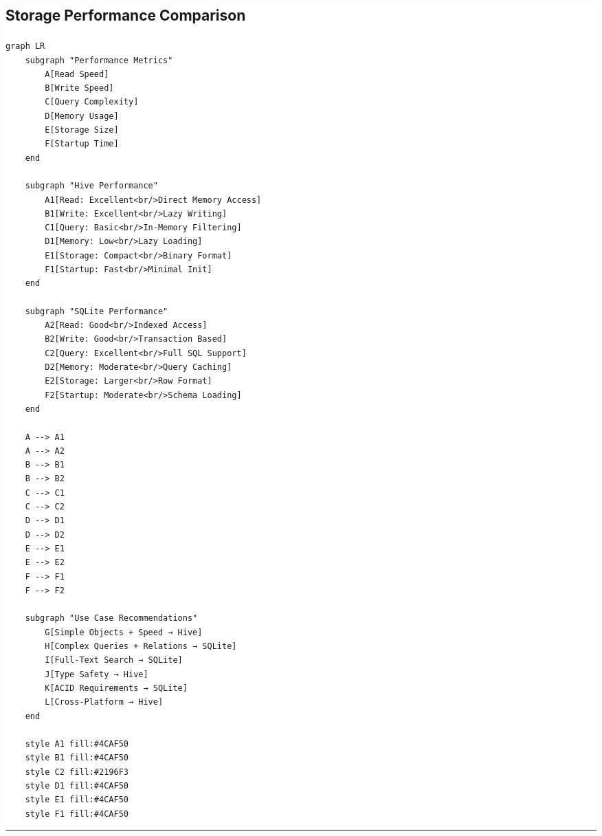 
## **Storage Performance Comparison**

```mermaid
graph LR
    subgraph "Performance Metrics"
        A[Read Speed]
        B[Write Speed]
        C[Query Complexity]
        D[Memory Usage]
        E[Storage Size]
        F[Startup Time]
    end
    
    subgraph "Hive Performance"
        A1[Read: Excellent<br/>Direct Memory Access]
        B1[Write: Excellent<br/>Lazy Writing]
        C1[Query: Basic<br/>In-Memory Filtering]
        D1[Memory: Low<br/>Lazy Loading]
        E1[Storage: Compact<br/>Binary Format]
        F1[Startup: Fast<br/>Minimal Init]
    end
    
    subgraph "SQLite Performance"
        A2[Read: Good<br/>Indexed Access]
        B2[Write: Good<br/>Transaction Based]
        C2[Query: Excellent<br/>Full SQL Support]
        D2[Memory: Moderate<br/>Query Caching]
        E2[Storage: Larger<br/>Row Format]
        F2[Startup: Moderate<br/>Schema Loading]
    end
    
    A --> A1
    A --> A2
    B --> B1
    B --> B2
    C --> C1
    C --> C2
    D --> D1
    D --> D2
    E --> E1
    E --> E2
    F --> F1
    F --> F2
    
    subgraph "Use Case Recommendations"
        G[Simple Objects + Speed → Hive]
        H[Complex Queries + Relations → SQLite]
        I[Full-Text Search → SQLite]
        J[Type Safety → Hive]
        K[ACID Requirements → SQLite]
        L[Cross-Platform → Hive]
    end
    
    style A1 fill:#4CAF50
    style B1 fill:#4CAF50
    style C2 fill:#2196F3
    style D1 fill:#4CAF50
    style E1 fill:#4CAF50
    style F1 fill:#4CAF50
```

---